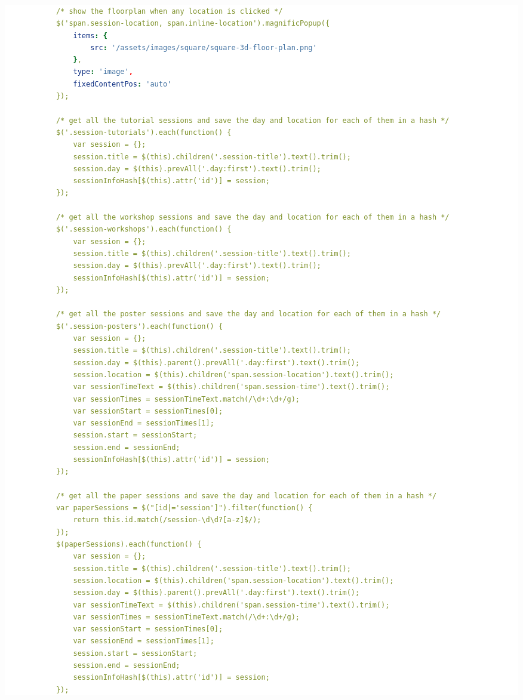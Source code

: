 ```yaml
            /* show the floorplan when any location is clicked */
            $('span.session-location, span.inline-location').magnificPopup({
                items: {
                    src: '/assets/images/square/square-3d-floor-plan.png'
                },
                type: 'image',
                fixedContentPos: 'auto'
            });

            /* get all the tutorial sessions and save the day and location for each of them in a hash */
            $('.session-tutorials').each(function() {
                var session = {};
                session.title = $(this).children('.session-title').text().trim();
                session.day = $(this).prevAll('.day:first').text().trim();
                sessionInfoHash[$(this).attr('id')] = session;
            });

            /* get all the workshop sessions and save the day and location for each of them in a hash */
            $('.session-workshops').each(function() {
                var session = {};
                session.title = $(this).children('.session-title').text().trim();
                session.day = $(this).prevAll('.day:first').text().trim();
                sessionInfoHash[$(this).attr('id')] = session;
            });

            /* get all the poster sessions and save the day and location for each of them in a hash */
            $('.session-posters').each(function() {
                var session = {};
                session.title = $(this).children('.session-title').text().trim();
                session.day = $(this).parent().prevAll('.day:first').text().trim();
                session.location = $(this).children('span.session-location').text().trim();
                var sessionTimeText = $(this).children('span.session-time').text().trim();                
                var sessionTimes = sessionTimeText.match(/\d+:\d+/g);
                var sessionStart = sessionTimes[0];
                var sessionEnd = sessionTimes[1];
                session.start = sessionStart;
                session.end = sessionEnd;
                sessionInfoHash[$(this).attr('id')] = session;
            });

            /* get all the paper sessions and save the day and location for each of them in a hash */
            var paperSessions = $("[id|='session']").filter(function() { 
                return this.id.match(/session-\d\d?[a-z]$/);
            });
            $(paperSessions).each(function() {
                var session = {};
                session.title = $(this).children('.session-title').text().trim();
                session.location = $(this).children('span.session-location').text().trim();
                session.day = $(this).parent().prevAll('.day:first').text().trim();
                var sessionTimeText = $(this).children('span.session-time').text().trim();                
                var sessionTimes = sessionTimeText.match(/\d+:\d+/g);
                var sessionStart = sessionTimes[0];
                var sessionEnd = sessionTimes[1];
                session.start = sessionStart;
                session.end = sessionEnd;
                sessionInfoHash[$(this).attr('id')] = session;
            });
```